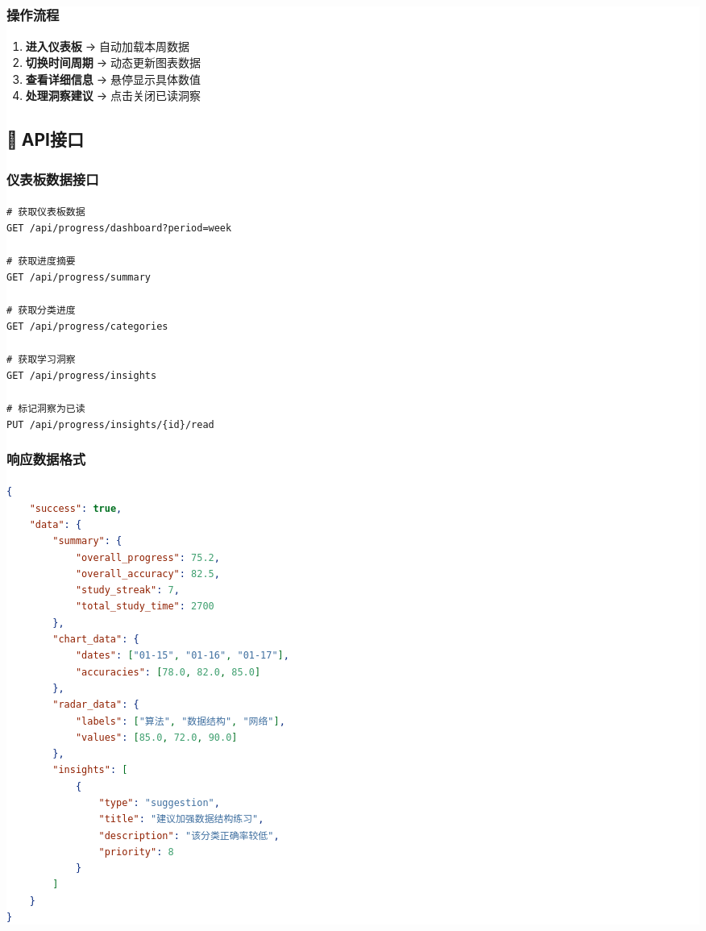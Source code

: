 ### 操作流程
1. **进入仪表板** → 自动加载本周数据
2. **切换时间周期** → 动态更新图表数据
3. **查看详细信息** → 悬停显示具体数值
4. **处理洞察建议** → 点击关闭已读洞察

## 🚀 API接口

### 仪表板数据接口
```http
# 获取仪表板数据
GET /api/progress/dashboard?period=week

# 获取进度摘要
GET /api/progress/summary

# 获取分类进度
GET /api/progress/categories

# 获取学习洞察
GET /api/progress/insights

# 标记洞察为已读
PUT /api/progress/insights/{id}/read
```

### 响应数据格式
```json
{
    "success": true,
    "data": {
        "summary": {
            "overall_progress": 75.2,
            "overall_accuracy": 82.5,
            "study_streak": 7,
            "total_study_time": 2700
        },
        "chart_data": {
            "dates": ["01-15", "01-16", "01-17"],
            "accuracies": [78.0, 82.0, 85.0]
        },
        "radar_data": {
            "labels": ["算法", "数据结构", "网络"],
            "values": [85.0, 72.0, 90.0]
        },
        "insights": [
            {
                "type": "suggestion",
                "title": "建议加强数据结构练习",
                "description": "该分类正确率较低",
                "priority": 8
            }
        ]
    }
}
```
